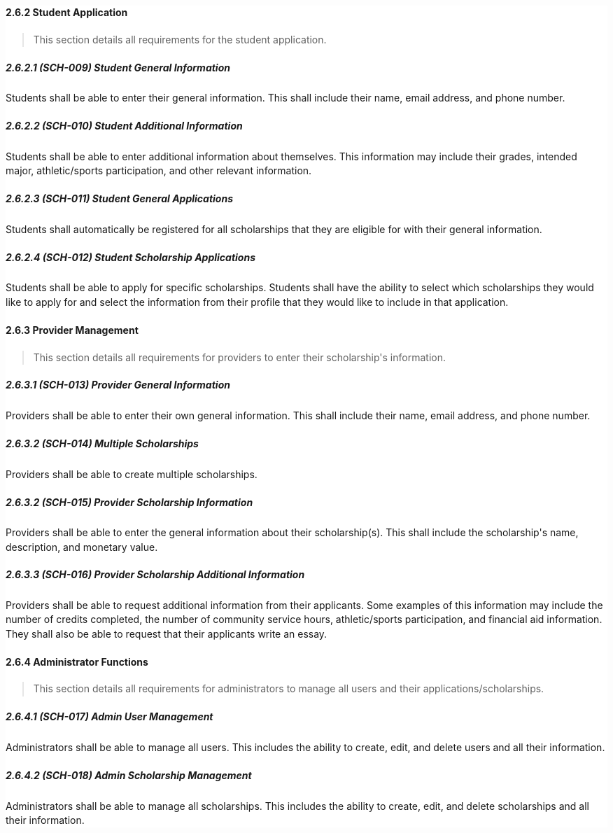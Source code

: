 #### 2.6.2 Student Application
> This section details all requirements for the student application.
##### 2.6.2.1 (SCH-009) Student General Information
Students shall be able to enter their general information. This shall include their name, email address, and phone
number.
##### 2.6.2.2 (SCH-010) Student Additional Information
Students shall be able to enter additional information about themselves. This information may include their grades,
intended major, athletic/sports participation, and other relevant information.
##### 2.6.2.3 (SCH-011) Student General Applications
Students shall automatically be registered for all scholarships that they are eligible for with their general
information.
##### 2.6.2.4 (SCH-012) Student Scholarship Applications
Students shall be able to apply for specific scholarships. Students shall have the ability to select which scholarships
they would like to apply for and select the information from their profile that they would like to include in that
application.

#### 2.6.3 Provider Management
> This section details all requirements for providers to enter their scholarship's information.
##### 2.6.3.1 (SCH-013) Provider General Information
Providers shall be able to enter their own general information. This shall include their name, email address, and phone
number.
##### 2.6.3.2 (SCH-014) Multiple Scholarships
Providers shall be able to create multiple scholarships.
##### 2.6.3.2 (SCH-015) Provider Scholarship Information
Providers shall be able to enter the general information about their scholarship(s). This shall include the scholarship's
name, description, and monetary value.
##### 2.6.3.3 (SCH-016) Provider Scholarship Additional Information
Providers shall be able to request additional information from their applicants. Some examples of this information may
include the number of credits completed, the number of community service hours, athletic/sports participation, and 
financial aid information. They shall also be able to request that their applicants write an essay.

#### 2.6.4 Administrator Functions
> This section details all requirements for administrators to manage all users and their applications/scholarships.
##### 2.6.4.1 (SCH-017) Admin User Management
Administrators shall be able to manage all users. This includes the ability to create, edit, and delete users and all
their information.
##### 2.6.4.2 (SCH-018) Admin Scholarship Management
Administrators shall be able to manage all scholarships. This includes the ability to create, edit, and delete
scholarships and all their information.
